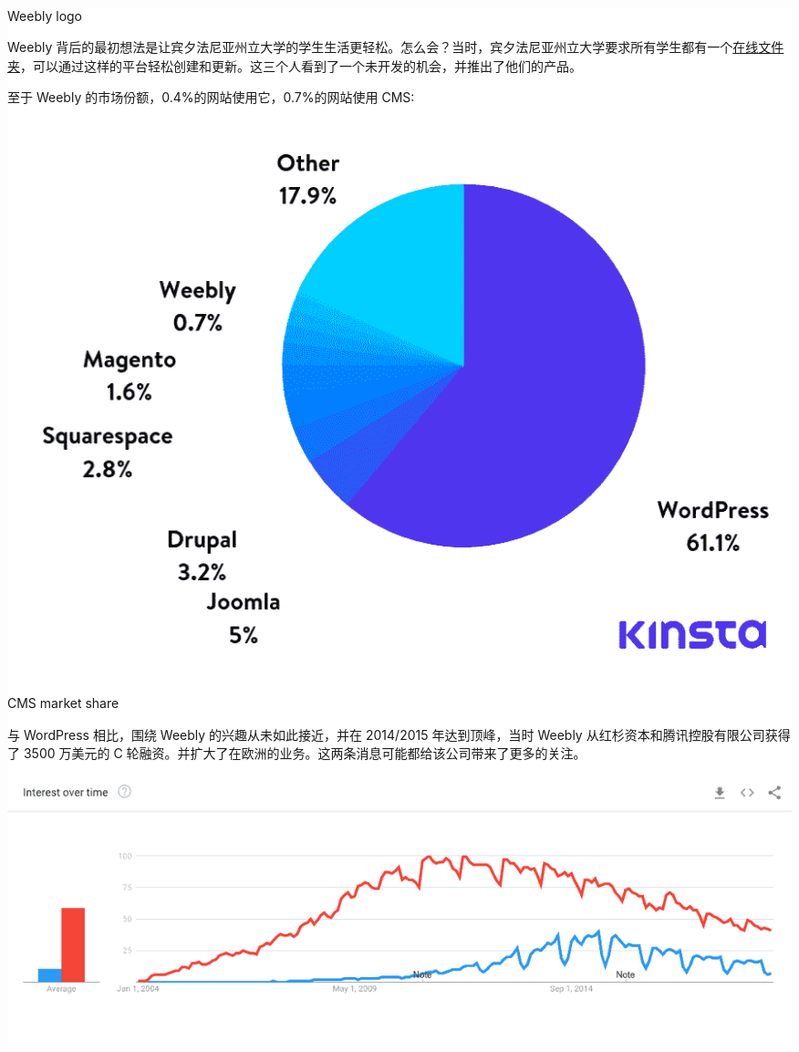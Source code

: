Weebly logo



Weebly 背后的最初想法是让宾夕法尼亚州立大学的学生生活更轻松。怎么会？当时，宾夕法尼亚州立大学要求所有学生都有一个[在线文件夹](https://kinsta.com/blog/wordpress-portfolio-plugins/)，可以通过这样的平台轻松创建和更新。这三个人看到了一个未开发的机会，并推出了他们的产品。

至于 Weebly 的市场份额，0.4%的网站使用它，0.7%的网站使用 CMS:

![Weebly vs WordPress market share](img/83ced9ceb3c4a12074fdaada5a66c6c1.png)

CMS market share



与 WordPress 相比，围绕 Weebly 的兴趣从未如此接近，并在 2014/2015 年达到顶峰，当时 Weebly 从红杉资本和腾讯控股有限公司获得了 3500 万美元的 C 轮融资。并扩大了在欧洲的业务。这两条消息可能都给该公司带来了更多的关注。

![Weebly vs WordPress at Google Trends](img/542ebf990a532b827b5431efdbfb4a7e.png)

